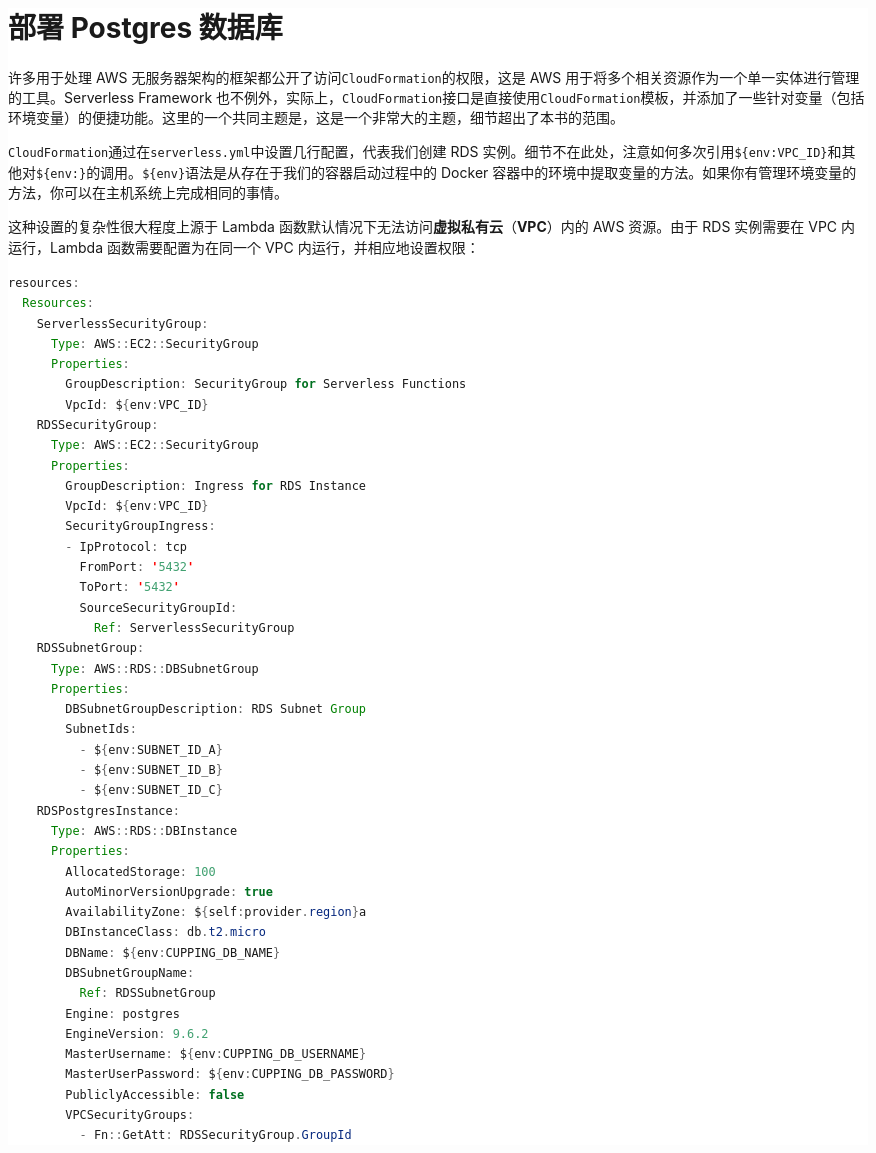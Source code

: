 
# 部署 Postgres 数据库

许多用于处理 AWS 无服务器架构的框架都公开了访问`CloudFormation`的权限，这是 AWS 用于将多个相关资源作为一个单一实体进行管理的工具。Serverless Framework 也不例外，实际上，`CloudFormation`接口是直接使用`CloudFormation`模板，并添加了一些针对变量（包括环境变量）的便捷功能。这里的一个共同主题是，这是一个非常大的主题，细节超出了本书的范围。

`CloudFormation`通过在`serverless.yml`中设置几行配置，代表我们创建 RDS 实例。细节不在此处，注意如何多次引用`${env:VPC_ID}`和其他对`${env:}`的调用。`${env}`语法是从存在于我们的容器启动过程中的 Docker 容器中的环境中提取变量的方法。如果你有管理环境变量的方法，你可以在主机系统上完成相同的事情。

这种设置的复杂性很大程度上源于 Lambda 函数默认情况下无法访问**虚拟私有云**（**VPC**）内的 AWS 资源。由于 RDS 实例需要在 VPC 内运行，Lambda 函数需要配置为在同一个 VPC 内运行，并相应地设置权限：

```java
resources:
  Resources:
    ServerlessSecurityGroup:
      Type: AWS::EC2::SecurityGroup
      Properties:
        GroupDescription: SecurityGroup for Serverless Functions
        VpcId: ${env:VPC_ID}
    RDSSecurityGroup:
      Type: AWS::EC2::SecurityGroup
      Properties:
        GroupDescription: Ingress for RDS Instance
        VpcId: ${env:VPC_ID}
        SecurityGroupIngress:
        - IpProtocol: tcp
          FromPort: '5432'
          ToPort: '5432'
          SourceSecurityGroupId:
            Ref: ServerlessSecurityGroup
    RDSSubnetGroup:
      Type: AWS::RDS::DBSubnetGroup
      Properties:
        DBSubnetGroupDescription: RDS Subnet Group
        SubnetIds:
          - ${env:SUBNET_ID_A}
          - ${env:SUBNET_ID_B}
          - ${env:SUBNET_ID_C}
    RDSPostgresInstance:
      Type: AWS::RDS::DBInstance
      Properties:
        AllocatedStorage: 100
        AutoMinorVersionUpgrade: true
        AvailabilityZone: ${self:provider.region}a
        DBInstanceClass: db.t2.micro
        DBName: ${env:CUPPING_DB_NAME}
        DBSubnetGroupName:
          Ref: RDSSubnetGroup
        Engine: postgres
        EngineVersion: 9.6.2
        MasterUsername: ${env:CUPPING_DB_USERNAME}
        MasterUserPassword: ${env:CUPPING_DB_PASSWORD}
        PubliclyAccessible: false
        VPCSecurityGroups:
          - Fn::GetAtt: RDSSecurityGroup.GroupId
```
